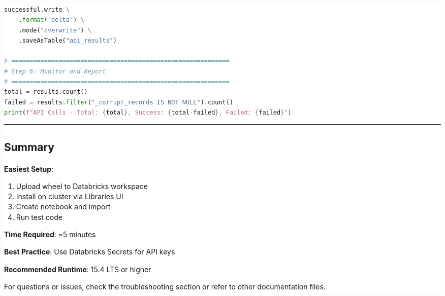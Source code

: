 ```python
successful.write \
    .format("delta") \
    .mode("overwrite") \
    .saveAsTable("api_results")

# ============================================================
# Step 6: Monitor and Report
# ============================================================
total = results.count()
failed = results.filter("_corrupt_records IS NOT NULL").count()
print(f"API Calls - Total: {total}, Success: {total-failed}, Failed: {failed}")
```

---

## Summary

**Easiest Setup**:
1. Upload wheel to Databricks workspace
2. Install on cluster via Libraries UI
3. Create notebook and import
4. Run test code

**Time Required**: ~5 minutes

**Best Practice**: Use Databricks Secrets for API keys

**Recommended Runtime**: 15.4 LTS or higher

For questions or issues, check the troubleshooting section or refer to other documentation files.
